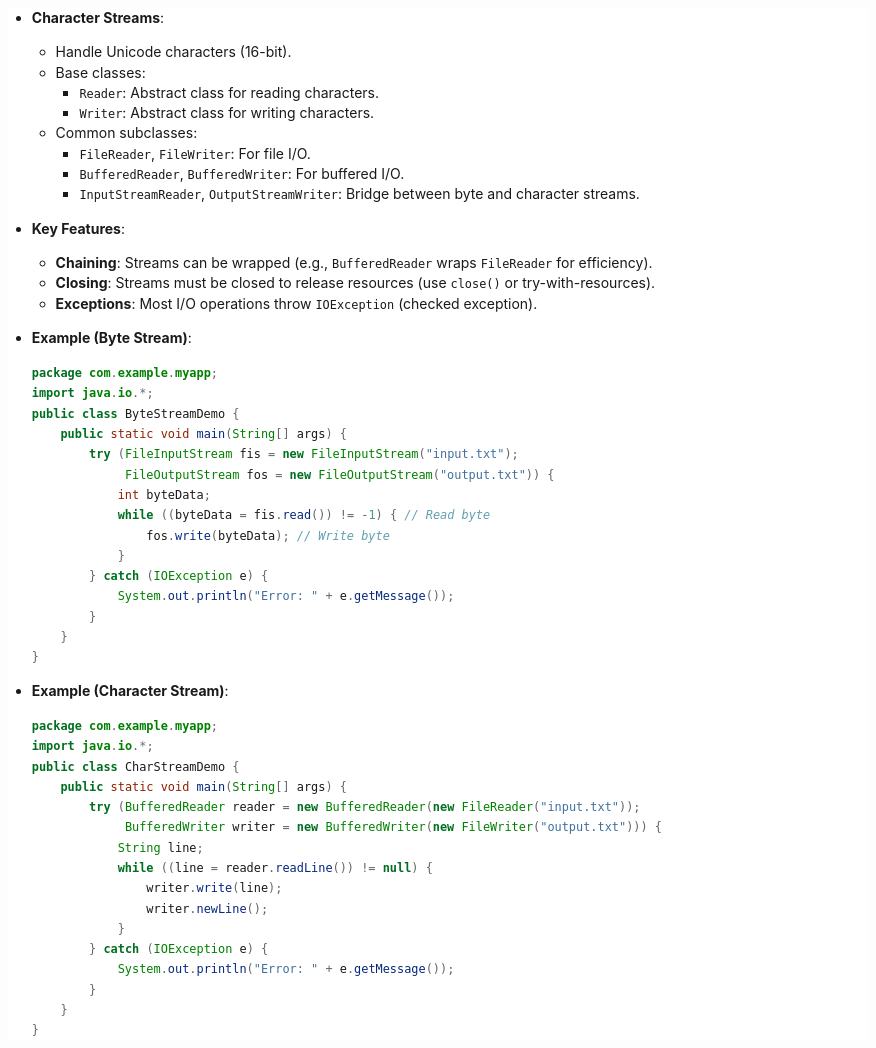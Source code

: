 - **Character Streams**:
  - Handle Unicode characters (16-bit).
  - Base classes:
    - `Reader`: Abstract class for reading characters.
    - `Writer`: Abstract class for writing characters.
  - Common subclasses:
    - `FileReader`, `FileWriter`: For file I/O.
    - `BufferedReader`, `BufferedWriter`: For buffered I/O.
    - `InputStreamReader`, `OutputStreamWriter`: Bridge between byte and character streams.

- **Key Features**:
  - **Chaining**: Streams can be wrapped (e.g., `BufferedReader` wraps `FileReader` for efficiency).
  - **Closing**: Streams must be closed to release resources (use `close()` or try-with-resources).
  - **Exceptions**: Most I/O operations throw `IOException` (checked exception).

- **Example (Byte Stream)**:
  ```java
  package com.example.myapp;
  import java.io.*;
  public class ByteStreamDemo {
      public static void main(String[] args) {
          try (FileInputStream fis = new FileInputStream("input.txt");
               FileOutputStream fos = new FileOutputStream("output.txt")) {
              int byteData;
              while ((byteData = fis.read()) != -1) { // Read byte
                  fos.write(byteData); // Write byte
              }
          } catch (IOException e) {
              System.out.println("Error: " + e.getMessage());
          }
      }
  }
  ```

- **Example (Character Stream)**:
  ```java
  package com.example.myapp;
  import java.io.*;
  public class CharStreamDemo {
      public static void main(String[] args) {
          try (BufferedReader reader = new BufferedReader(new FileReader("input.txt"));
               BufferedWriter writer = new BufferedWriter(new FileWriter("output.txt"))) {
              String line;
              while ((line = reader.readLine()) != null) {
                  writer.write(line);
                  writer.newLine();
              }
          } catch (IOException e) {
              System.out.println("Error: " + e.getMessage());
          }
      }
  }
  ```

